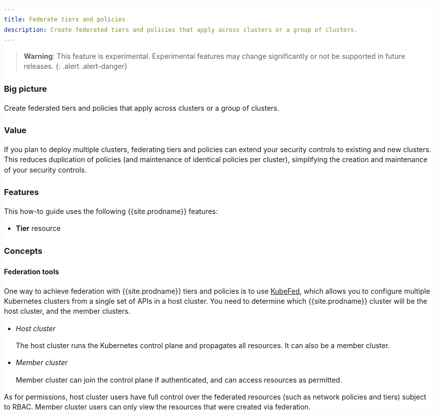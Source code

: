```yaml
---
title: Federate tiers and policies
description: Create federated tiers and policies that apply across clusters or a group of clusters.
---
```

>**Warning**: This feature is experimental.  Experimental features may change significantly or not be supported in future releases.
{: .alert .alert-danger} 

### Big picture

Create federated tiers and policies that apply across clusters or a group of clusters.

### Value

If you plan to deploy multiple clusters, federating tiers and policies can extend your security controls to existing and new clusters. This reduces duplication of policies (and maintenance of identical policies per cluster), simplifying the creation and maintenance of your security controls.

### Features

This how-to guide uses the following {{site.prodname}} features:

- **Tier** resource

### Concepts

#### Federation tools

One way to achieve federation with {{site.prodname}} tiers and policies is to use [KubeFed](https://github.com/kubernetes-sigs/kubefed), which allows you to configure multiple Kubernetes clusters from a single set of APIs in a host cluster. You need to determine which {{site.prodname}} cluster will be the host cluster, and the member clusters.

- _Host cluster_ 
 
   The host cluster runs the Kubernetes control plane and propagates all resources. It can also be a member cluster.
- _Member cluster_ 

   Member cluster can join the control plane if authenticated, and can access resources as permitted.

As for permissions, host cluster users have full control over the federated resources (such as network policies and tiers) subject to RBAC. Member cluster users can only view the resources that were created via federation.
